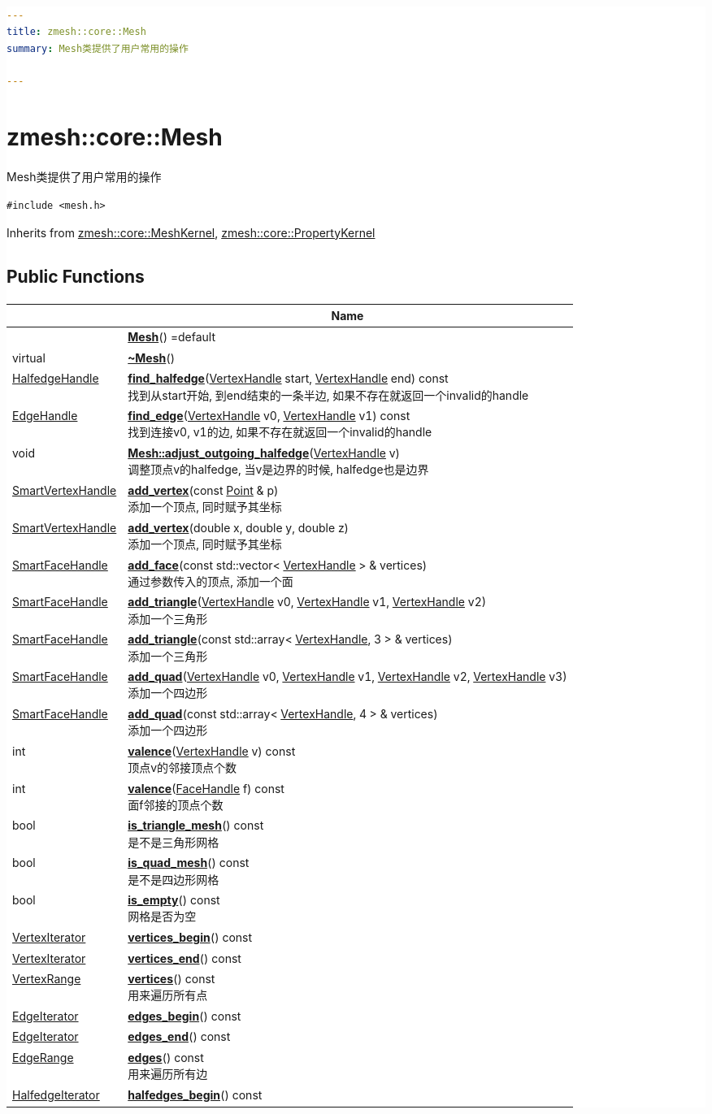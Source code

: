 ```yaml
---
title: zmesh::core::Mesh
summary: Mesh类提供了用户常用的操作 

---
```


# zmesh::core::Mesh



Mesh类提供了用户常用的操作 


`#include <mesh.h>`

Inherits from [zmesh::core::MeshKernel](Classes/classzmesh_1_1core_1_1_mesh_kernel.md), [zmesh::core::PropertyKernel](Classes/classzmesh_1_1core_1_1_property_kernel.md)

## Public Functions

|                | Name           |
| -------------- | -------------- |
| | **[Mesh](Classes/classzmesh_1_1core_1_1_mesh.md#function-mesh)**() =default |
| virtual | **[~Mesh](Classes/classzmesh_1_1core_1_1_mesh.md#function-~mesh)**() |
| [HalfedgeHandle](Classes/classzmesh_1_1core_1_1_halfedge_handle.md) | **[find_halfedge](Classes/classzmesh_1_1core_1_1_mesh.md#function-find-halfedge)**([VertexHandle](Classes/classzmesh_1_1core_1_1_vertex_handle.md) start, [VertexHandle](Classes/classzmesh_1_1core_1_1_vertex_handle.md) end) const<br>找到从start开始, 到end结束的一条半边, 如果不存在就返回一个invalid的handle  |
| [EdgeHandle](Classes/classzmesh_1_1core_1_1_edge_handle.md) | **[find_edge](Classes/classzmesh_1_1core_1_1_mesh.md#function-find-edge)**([VertexHandle](Classes/classzmesh_1_1core_1_1_vertex_handle.md) v0, [VertexHandle](Classes/classzmesh_1_1core_1_1_vertex_handle.md) v1) const<br>找到连接v0, v1的边, 如果不存在就返回一个invalid的handle  |
| void | **[Mesh::adjust_outgoing_halfedge](Classes/classzmesh_1_1core_1_1_mesh.md#function-meshadjust-outgoing-halfedge)**([VertexHandle](Classes/classzmesh_1_1core_1_1_vertex_handle.md) v)<br>调整顶点v的halfedge, 当v是边界的时候, halfedge也是边界  |
| [SmartVertexHandle](Classes/classzmesh_1_1core_1_1_smart_vertex_handle.md) | **[add_vertex](Classes/classzmesh_1_1core_1_1_mesh.md#function-add-vertex)**(const [Point](Namespaces/namespacezmesh_1_1core.md#using-point) & p)<br>添加一个顶点, 同时赋予其坐标  |
| [SmartVertexHandle](Classes/classzmesh_1_1core_1_1_smart_vertex_handle.md) | **[add_vertex](Classes/classzmesh_1_1core_1_1_mesh.md#function-add-vertex)**(double x, double y, double z)<br>添加一个顶点, 同时赋予其坐标  |
| [SmartFaceHandle](Classes/classzmesh_1_1core_1_1_smart_face_handle.md) | **[add_face](Classes/classzmesh_1_1core_1_1_mesh.md#function-add-face)**(const std::vector< [VertexHandle](Classes/classzmesh_1_1core_1_1_vertex_handle.md) > & vertices)<br>通过参数传入的顶点, 添加一个面  |
| [SmartFaceHandle](Classes/classzmesh_1_1core_1_1_smart_face_handle.md) | **[add_triangle](Classes/classzmesh_1_1core_1_1_mesh.md#function-add-triangle)**([VertexHandle](Classes/classzmesh_1_1core_1_1_vertex_handle.md) v0, [VertexHandle](Classes/classzmesh_1_1core_1_1_vertex_handle.md) v1, [VertexHandle](Classes/classzmesh_1_1core_1_1_vertex_handle.md) v2)<br>添加一个三角形  |
| [SmartFaceHandle](Classes/classzmesh_1_1core_1_1_smart_face_handle.md) | **[add_triangle](Classes/classzmesh_1_1core_1_1_mesh.md#function-add-triangle)**(const std::array< [VertexHandle](Classes/classzmesh_1_1core_1_1_vertex_handle.md), 3 > & vertices)<br>添加一个三角形  |
| [SmartFaceHandle](Classes/classzmesh_1_1core_1_1_smart_face_handle.md) | **[add_quad](Classes/classzmesh_1_1core_1_1_mesh.md#function-add-quad)**([VertexHandle](Classes/classzmesh_1_1core_1_1_vertex_handle.md) v0, [VertexHandle](Classes/classzmesh_1_1core_1_1_vertex_handle.md) v1, [VertexHandle](Classes/classzmesh_1_1core_1_1_vertex_handle.md) v2, [VertexHandle](Classes/classzmesh_1_1core_1_1_vertex_handle.md) v3)<br>添加一个四边形  |
| [SmartFaceHandle](Classes/classzmesh_1_1core_1_1_smart_face_handle.md) | **[add_quad](Classes/classzmesh_1_1core_1_1_mesh.md#function-add-quad)**(const std::array< [VertexHandle](Classes/classzmesh_1_1core_1_1_vertex_handle.md), 4 > & vertices)<br>添加一个四边形  |
| int | **[valence](Classes/classzmesh_1_1core_1_1_mesh.md#function-valence)**([VertexHandle](Classes/classzmesh_1_1core_1_1_vertex_handle.md) v) const<br>顶点v的邻接顶点个数  |
| int | **[valence](Classes/classzmesh_1_1core_1_1_mesh.md#function-valence)**([FaceHandle](Classes/classzmesh_1_1core_1_1_face_handle.md) f) const<br>面f邻接的顶点个数  |
| bool | **[is_triangle_mesh](Classes/classzmesh_1_1core_1_1_mesh.md#function-is-triangle-mesh)**() const<br>是不是三角形网格  |
| bool | **[is_quad_mesh](Classes/classzmesh_1_1core_1_1_mesh.md#function-is-quad-mesh)**() const<br>是不是四边形网格  |
| bool | **[is_empty](Classes/classzmesh_1_1core_1_1_mesh.md#function-is-empty)**() const<br>网格是否为空  |
| [VertexIterator](Namespaces/namespacezmesh_1_1core.md#using-vertexiterator) | **[vertices_begin](Classes/classzmesh_1_1core_1_1_mesh.md#function-vertices-begin)**() const |
| [VertexIterator](Namespaces/namespacezmesh_1_1core.md#using-vertexiterator) | **[vertices_end](Classes/classzmesh_1_1core_1_1_mesh.md#function-vertices-end)**() const |
| [VertexRange](Namespaces/namespacezmesh_1_1core.md#using-vertexrange) | **[vertices](Classes/classzmesh_1_1core_1_1_mesh.md#function-vertices)**() const<br>用来遍历所有点  |
| [EdgeIterator](Namespaces/namespacezmesh_1_1core.md#using-edgeiterator) | **[edges_begin](Classes/classzmesh_1_1core_1_1_mesh.md#function-edges-begin)**() const |
| [EdgeIterator](Namespaces/namespacezmesh_1_1core.md#using-edgeiterator) | **[edges_end](Classes/classzmesh_1_1core_1_1_mesh.md#function-edges-end)**() const |
| [EdgeRange](Namespaces/namespacezmesh_1_1core.md#using-edgerange) | **[edges](Classes/classzmesh_1_1core_1_1_mesh.md#function-edges)**() const<br>用来遍历所有边  |
| [HalfedgeIterator](Namespaces/namespacezmesh_1_1core.md#using-halfedgeiterator) | **[halfedges_begin](Classes/classzmesh_1_1core_1_1_mesh.md#function-halfedges-begin)**() const |